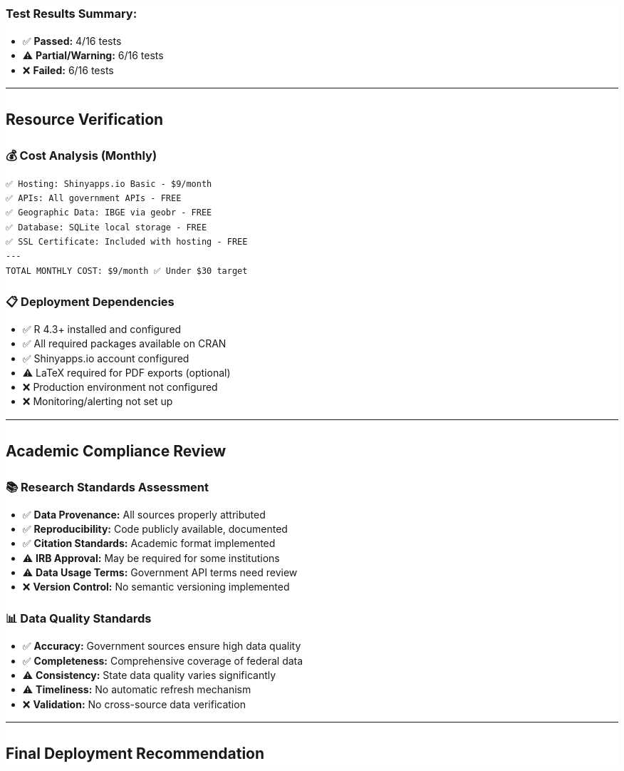 ### **Test Results Summary:**
- ✅ **Passed:** 4/16 tests
- ⚠️ **Partial/Warning:** 6/16 tests  
- ❌ **Failed:** 6/16 tests

---

## Resource Verification

### 💰 **Cost Analysis (Monthly)**
```
✅ Hosting: Shinyapps.io Basic - $9/month
✅ APIs: All government APIs - FREE
✅ Geographic Data: IBGE via geobr - FREE  
✅ Database: SQLite local storage - FREE
✅ SSL Certificate: Included with hosting - FREE
---
TOTAL MONTHLY COST: $9/month ✅ Under $30 target
```

### 📋 **Deployment Dependencies**
- ✅ R 4.3+ installed and configured
- ✅ All required packages available on CRAN
- ✅ Shinyapps.io account configured
- ⚠️ LaTeX required for PDF exports (optional)
- ❌ Production environment not configured
- ❌ Monitoring/alerting not set up

---

## Academic Compliance Review

### 📚 **Research Standards Assessment**
- ✅ **Data Provenance:** All sources properly attributed
- ✅ **Reproducibility:** Code publicly available, documented
- ✅ **Citation Standards:** Academic format implemented
- ⚠️ **IRB Approval:** May be required for some institutions
- ⚠️ **Data Usage Terms:** Government API terms need review
- ❌ **Version Control:** No semantic versioning implemented

### 📊 **Data Quality Standards**
- ✅ **Accuracy:** Government sources ensure high data quality
- ✅ **Completeness:** Comprehensive coverage of federal data
- ⚠️ **Consistency:** State data quality varies significantly
- ⚠️ **Timeliness:** No automatic refresh mechanism
- ❌ **Validation:** No cross-source data verification

---

## Final Deployment Recommendation
